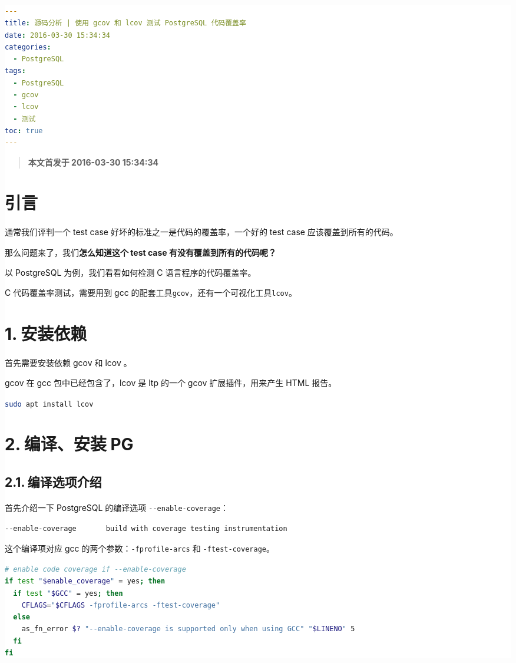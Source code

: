 ```yaml
---
title: 源码分析 | 使用 gcov 和 lcov 测试 PostgreSQL 代码覆盖率
date: 2016-03-30 15:34:34
categories:
  - PostgreSQL
tags:
  - PostgreSQL
  - gcov
  - lcov
  - 测试
toc: true
---
```




> **本文首发于 2016-03-30 15:34:34**

# 引言

通常我们评判一个 test case 好坏的标准之一是代码的覆盖率，一个好的 test case 应该覆盖到所有的代码。

那么问题来了，我们**怎么知道这个 test case 有没有覆盖到所有的代码呢？**

以 PostgreSQL 为例，我们看看如何检测 C 语言程序的代码覆盖率。

C 代码覆盖率测试，需要用到 gcc 的配套工具`gcov`，还有一个可视化工具`lcov`。

# 1. 安装依赖

首先需要安装依赖 gcov 和 lcov 。

gcov 在 gcc 包中已经包含了，lcov 是 ltp 的一个 gcov 扩展插件，用来产生 HTML 报告。

```bash
sudo apt install lcov
```

# 2. 编译、安装 PG

## 2.1. 编译选项介绍

首先介绍一下 PostgreSQL 的编译选项 `--enable-coverage`：

```bash
--enable-coverage       build with coverage testing instrumentation
```

这个编译项对应 gcc 的两个参数：`-fprofile-arcs` 和 `-ftest-coverage`。

```bash
# enable code coverage if --enable-coverage
if test "$enable_coverage" = yes; then
  if test "$GCC" = yes; then
    CFLAGS="$CFLAGS -fprofile-arcs -ftest-coverage"
  else
    as_fn_error $? "--enable-coverage is supported only when using GCC" "$LINENO" 5
  fi
fi
```
